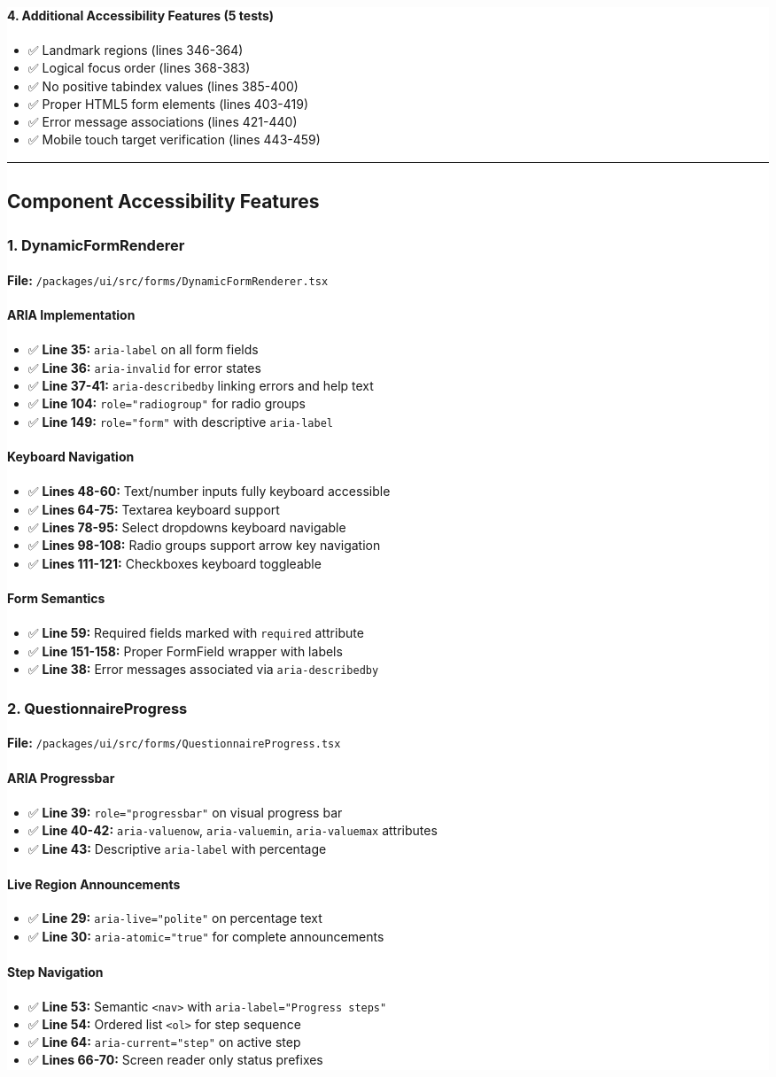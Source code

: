 #### 4. Additional Accessibility Features (5 tests)
- ✅ Landmark regions (lines 346-364)
- ✅ Logical focus order (lines 368-383)
- ✅ No positive tabindex values (lines 385-400)
- ✅ Proper HTML5 form elements (lines 403-419)
- ✅ Error message associations (lines 421-440)
- ✅ Mobile touch target verification (lines 443-459)

---

## Component Accessibility Features

### 1. DynamicFormRenderer
**File:** `/packages/ui/src/forms/DynamicFormRenderer.tsx`

#### ARIA Implementation
- ✅ **Line 35:** `aria-label` on all form fields
- ✅ **Line 36:** `aria-invalid` for error states
- ✅ **Line 37-41:** `aria-describedby` linking errors and help text
- ✅ **Line 104:** `role="radiogroup"` for radio groups
- ✅ **Line 149:** `role="form"` with descriptive `aria-label`

#### Keyboard Navigation
- ✅ **Lines 48-60:** Text/number inputs fully keyboard accessible
- ✅ **Lines 64-75:** Textarea keyboard support
- ✅ **Lines 78-95:** Select dropdowns keyboard navigable
- ✅ **Lines 98-108:** Radio groups support arrow key navigation
- ✅ **Lines 111-121:** Checkboxes keyboard toggleable

#### Form Semantics
- ✅ **Line 59:** Required fields marked with `required` attribute
- ✅ **Line 151-158:** Proper FormField wrapper with labels
- ✅ **Line 38:** Error messages associated via `aria-describedby`

### 2. QuestionnaireProgress
**File:** `/packages/ui/src/forms/QuestionnaireProgress.tsx`

#### ARIA Progressbar
- ✅ **Line 39:** `role="progressbar"` on visual progress bar
- ✅ **Line 40-42:** `aria-valuenow`, `aria-valuemin`, `aria-valuemax` attributes
- ✅ **Line 43:** Descriptive `aria-label` with percentage

#### Live Region Announcements
- ✅ **Line 29:** `aria-live="polite"` on percentage text
- ✅ **Line 30:** `aria-atomic="true"` for complete announcements

#### Step Navigation
- ✅ **Line 53:** Semantic `<nav>` with `aria-label="Progress steps"`
- ✅ **Line 54:** Ordered list `<ol>` for step sequence
- ✅ **Line 64:** `aria-current="step"` on active step
- ✅ **Lines 66-70:** Screen reader only status prefixes
